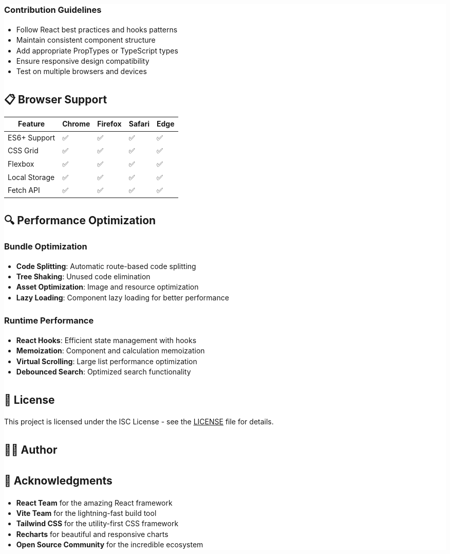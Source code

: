 ### **Contribution Guidelines**

- Follow React best practices and hooks patterns
- Maintain consistent component structure
- Add appropriate PropTypes or TypeScript types
- Ensure responsive design compatibility
- Test on multiple browsers and devices

## 📋 Browser Support

| Feature       | Chrome | Firefox | Safari | Edge |
| ------------- | ------ | ------- | ------ | ---- |
| ES6+ Support  | ✅     | ✅      | ✅     | ✅   |
| CSS Grid      | ✅     | ✅      | ✅     | ✅   |
| Flexbox       | ✅     | ✅      | ✅     | ✅   |
| Local Storage | ✅     | ✅      | ✅     | ✅   |
| Fetch API     | ✅     | ✅      | ✅     | ✅   |

## 🔍 Performance Optimization

### **Bundle Optimization**

- **Code Splitting**: Automatic route-based code splitting
- **Tree Shaking**: Unused code elimination
- **Asset Optimization**: Image and resource optimization
- **Lazy Loading**: Component lazy loading for better performance

### **Runtime Performance**

- **React Hooks**: Efficient state management with hooks
- **Memoization**: Component and calculation memoization
- **Virtual Scrolling**: Large list performance optimization
- **Debounced Search**: Optimized search functionality

## 📝 License

This project is licensed under the ISC License - see the [LICENSE](../LICENSE) file for details.

## 👨‍💻 Author


## 🙏 Acknowledgments

- **React Team** for the amazing React framework
- **Vite Team** for the lightning-fast build tool
- **Tailwind CSS** for the utility-first CSS framework
- **Recharts** for beautiful and responsive charts
- **Open Source Community** for the incredible ecosystem
